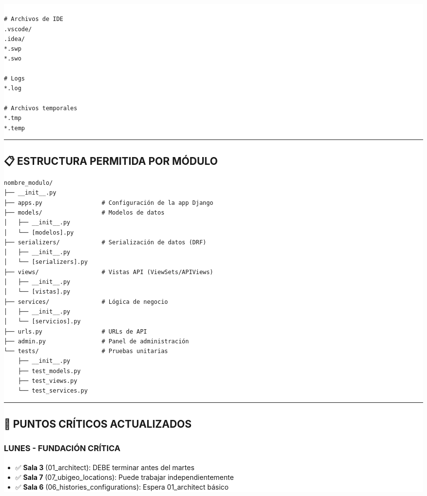 ```gitignore

# Archivos de IDE
.vscode/
.idea/
*.swp
*.swo

# Logs
*.log

# Archivos temporales
*.tmp
*.temp
```

---

## 📋 **ESTRUCTURA PERMITIDA POR MÓDULO**

```
nombre_modulo/
├── __init__.py
├── apps.py                 # Configuración de la app Django
├── models/                 # Modelos de datos
│   ├── __init__.py
│   └── [modelos].py
├── serializers/            # Serialización de datos (DRF)
│   ├── __init__.py
│   └── [serializers].py
├── views/                  # Vistas API (ViewSets/APIViews)
│   ├── __init__.py
│   └── [vistas].py
├── services/               # Lógica de negocio
│   ├── __init__.py
│   └── [servicios].py
├── urls.py                 # URLs de API
├── admin.py                # Panel de administración
└── tests/                  # Pruebas unitarias
    ├── __init__.py
    ├── test_models.py
    ├── test_views.py
    └── test_services.py
```

---

## 🚨 **PUNTOS CRÍTICOS ACTUALIZADOS**

### **LUNES - FUNDACIÓN CRÍTICA**
- ✅ **Sala 3** (01_architect): DEBE terminar antes del martes
- ✅ **Sala 7** (07_ubigeo_locations): Puede trabajar independientemente
- ✅ **Sala 6** (06_histories_configurations): Espera 01_architect básico
